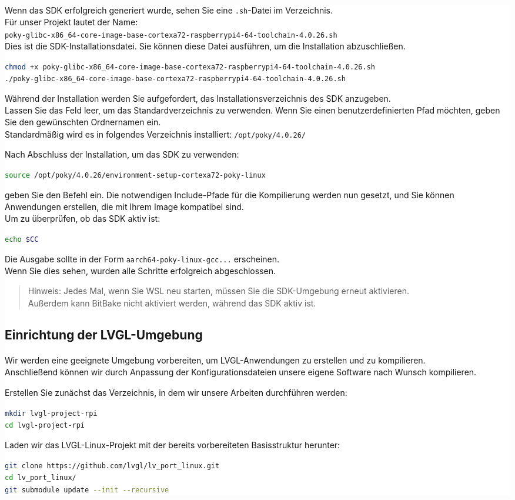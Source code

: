 Wenn das SDK erfolgreich generiert wurde, sehen Sie eine `.sh`-Datei im Verzeichnis.  
Für unser Projekt lautet der Name:  
`poky-glibc-x86_64-core-image-base-cortexa72-raspberrypi4-64-toolchain-4.0.26.sh`  
Dies ist die SDK-Installationsdatei. Sie können diese Datei ausführen, um die Installation abzuschließen.


```bash
chmod +x poky-glibc-x86_64-core-image-base-cortexa72-raspberrypi4-64-toolchain-4.0.26.sh
./poky-glibc-x86_64-core-image-base-cortexa72-raspberrypi4-64-toolchain-4.0.26.sh
```

Während der Installation werden Sie aufgefordert, das Installationsverzeichnis des SDK anzugeben.  
Lassen Sie das Feld leer, um das Standardverzeichnis zu verwenden. Wenn Sie einen benutzerdefinierten Pfad möchten, geben Sie den gewünschten Ordnernamen ein.  
Standardmäßig wird es in folgendes Verzeichnis installiert: `/opt/poky/4.0.26/`

Nach Abschluss der Installation, um das SDK zu verwenden:


```bash
source /opt/poky/4.0.26/environment-setup-cortexa72-poky-linux
```
geben Sie den Befehl ein. Die notwendigen Include-Pfade für die Kompilierung werden nun gesetzt, und Sie können Anwendungen erstellen, die mit Ihrem Image kompatibel sind.  
Um zu überprüfen, ob das SDK aktiv ist:


```bash
echo $CC
```
Die Ausgabe sollte in der Form `aarch64-poky-linux-gcc...` erscheinen.  
Wenn Sie dies sehen, wurden alle Schritte erfolgreich abgeschlossen.

> Hinweis: Jedes Mal, wenn Sie WSL neu starten, müssen Sie die SDK-Umgebung erneut aktivieren.  
> Außerdem kann BitBake nicht aktiviert werden, während das SDK aktiv ist.

## Einrichtung der LVGL-Umgebung

Wir werden eine geeignete Umgebung vorbereiten, um LVGL-Anwendungen zu erstellen und zu kompilieren.  
Anschließend können wir durch Anpassung der Konfigurationsdateien unsere eigene Software nach Wunsch kompilieren.

Erstellen Sie zunächst das Verzeichnis, in dem wir unsere Arbeiten durchführen werden:


```bash
mkdir lvgl-project-rpi
cd lvgl-project-rpi
```

Laden wir das LVGL-Linux-Projekt mit der bereits vorbereiteten Basisstruktur herunter:

```bash
git clone https://github.com/lvgl/lv_port_linux.git
cd lv_port_linux/
git submodule update --init --recursive
```
